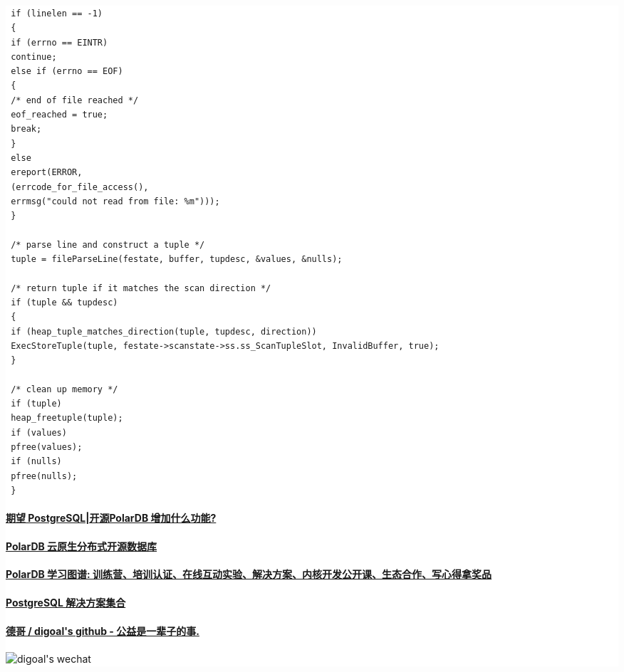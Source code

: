 ```
 if (linelen == -1)
 {
 if (errno == EINTR)
 continue;
 else if (errno == EOF)
 {
 /* end of file reached */
 eof_reached = true;
 break;
 }
 else
 ereport(ERROR,
 (errcode_for_file_access(),
 errmsg("could not read from file: %m")));
 }

 /* parse line and construct a tuple */
 tuple = fileParseLine(festate, buffer, tupdesc, &values, &nulls);

 /* return tuple if it matches the scan direction */
 if (tuple && tupdesc)
 {
 if (heap_tuple_matches_direction(tuple, tupdesc, direction))
 ExecStoreTuple(tuple, festate->scanstate->ss.ss_ScanTupleSlot, InvalidBuffer, true);
 }

 /* clean up memory */
 if (tuple)
 heap_freetuple(tuple);
 if (values)
 pfree(values);
 if (nulls)
 pfree(nulls);
 }
```
  
  
  
#### [期望 PostgreSQL|开源PolarDB 增加什么功能?](https://github.com/digoal/blog/issues/76 "269ac3d1c492e938c0191101c7238216")
  
  
#### [PolarDB 云原生分布式开源数据库](https://github.com/ApsaraDB "57258f76c37864c6e6d23383d05714ea")
  
  
#### [PolarDB 学习图谱: 训练营、培训认证、在线互动实验、解决方案、内核开发公开课、生态合作、写心得拿奖品](https://www.aliyun.com/database/openpolardb/activity "8642f60e04ed0c814bf9cb9677976bd4")
  
  
#### [PostgreSQL 解决方案集合](../201706/20170601_02.md "40cff096e9ed7122c512b35d8561d9c8")
  
  
#### [德哥 / digoal's github - 公益是一辈子的事.](https://github.com/digoal/blog/blob/master/README.md "22709685feb7cab07d30f30387f0a9ae")
  
  
![digoal's wechat](../pic/digoal_weixin.jpg "f7ad92eeba24523fd47a6e1a0e691b59")
  

